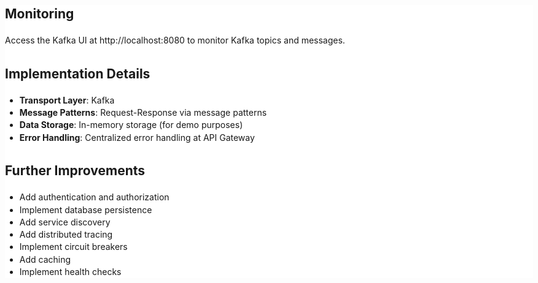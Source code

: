 ## Monitoring

Access the Kafka UI at http://localhost:8080 to monitor Kafka topics and messages.

## Implementation Details

- **Transport Layer**: Kafka
- **Message Patterns**: Request-Response via message patterns
- **Data Storage**: In-memory storage (for demo purposes)
- **Error Handling**: Centralized error handling at API Gateway

## Further Improvements

- Add authentication and authorization
- Implement database persistence
- Add service discovery
- Add distributed tracing
- Implement circuit breakers
- Add caching
- Implement health checks

